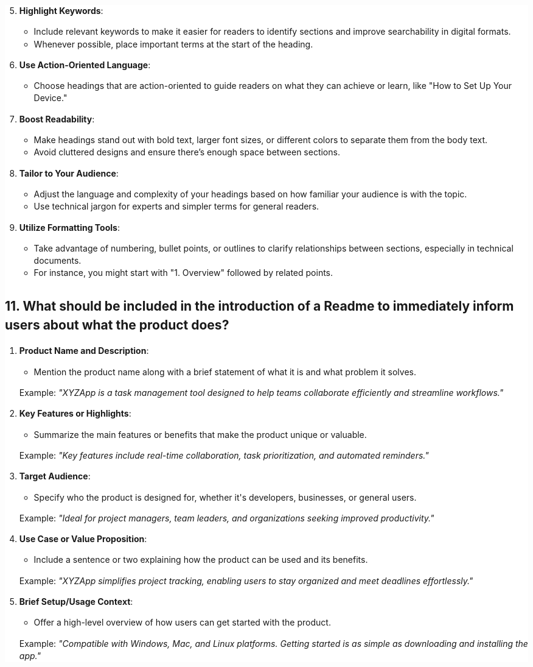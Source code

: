 5. **Highlight Keywords**:
   - Include relevant keywords to make it easier for readers to identify sections and improve searchability in digital formats.
   - Whenever possible, place important terms at the start of the heading.

6. **Use Action-Oriented Language**:
   - Choose headings that are action-oriented to guide readers on what they can achieve or learn, like "How to Set Up Your Device."

7. **Boost Readability**:
   - Make headings stand out with bold text, larger font sizes, or different colors to separate them from the body text.
   - Avoid cluttered designs and ensure there’s enough space between sections.

8. **Tailor to Your Audience**:
   - Adjust the language and complexity of your headings based on how familiar your audience is with the topic.
   - Use technical jargon for experts and simpler terms for general readers.

9. **Utilize Formatting Tools**:
   - Take advantage of numbering, bullet points, or outlines to clarify relationships between sections, especially in technical documents.
   - For instance, you might start with "1. Overview" followed by related points.

## 11. What should be included in the introduction of a Readme to immediately inform users about what the product does?


1. **Product Name and Description**:
   - Mention the product name along with a brief statement of what it is and what problem it solves.

   Example: *"XYZApp is a task management tool designed to help teams collaborate efficiently and streamline workflows."*

2. **Key Features or Highlights**:
   - Summarize the main features or benefits that make the product unique or valuable.

   Example: *"Key features include real-time collaboration, task prioritization, and automated reminders."*

3. **Target Audience**:
   - Specify who the product is designed for, whether it's developers, businesses, or general users.

   Example: *"Ideal for project managers, team leaders, and organizations seeking improved productivity."*

4. **Use Case or Value Proposition**:
   - Include a sentence or two explaining how the product can be used and its benefits.

   Example: *"XYZApp simplifies project tracking, enabling users to stay organized and meet deadlines effortlessly."*

5. **Brief Setup/Usage Context**:
   - Offer a high-level overview of how users can get started with the product.

   Example: *"Compatible with Windows, Mac, and Linux platforms. Getting started is as simple as downloading and installing the app."*
